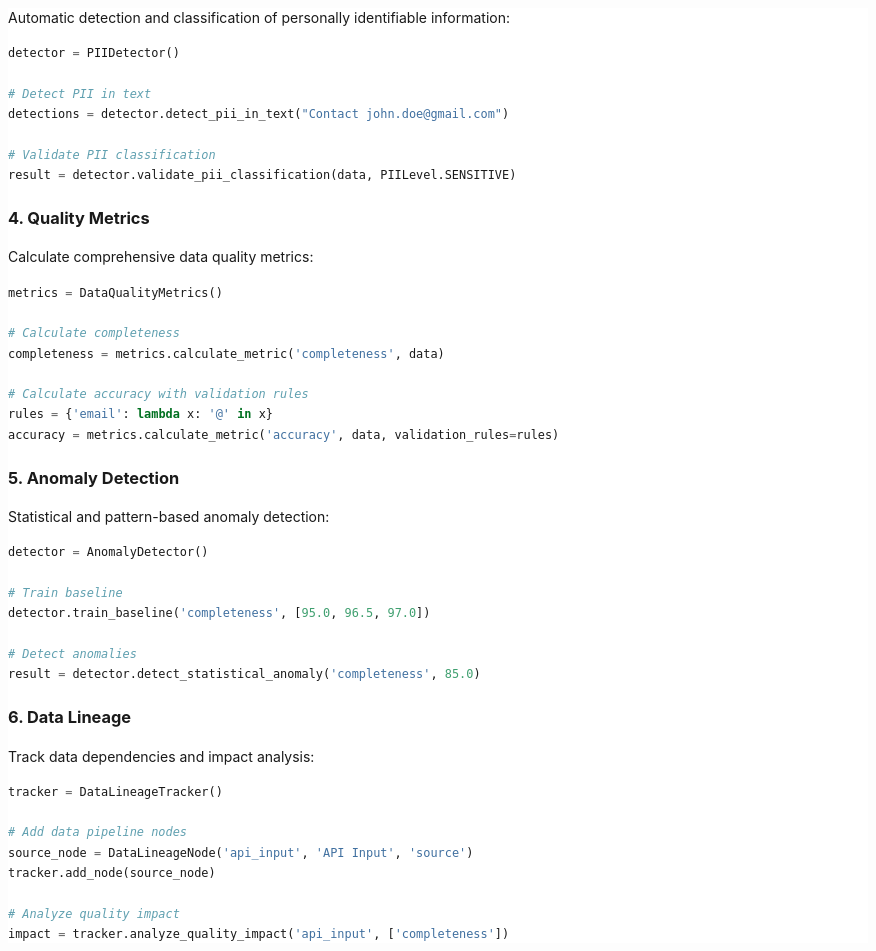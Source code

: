 Automatic detection and classification of personally identifiable information:

```python
detector = PIIDetector()

# Detect PII in text
detections = detector.detect_pii_in_text("Contact john.doe@gmail.com")

# Validate PII classification
result = detector.validate_pii_classification(data, PIILevel.SENSITIVE)
```

### 4. Quality Metrics

Calculate comprehensive data quality metrics:

```python
metrics = DataQualityMetrics()

# Calculate completeness
completeness = metrics.calculate_metric('completeness', data)

# Calculate accuracy with validation rules
rules = {'email': lambda x: '@' in x}
accuracy = metrics.calculate_metric('accuracy', data, validation_rules=rules)
```

### 5. Anomaly Detection

Statistical and pattern-based anomaly detection:

```python
detector = AnomalyDetector()

# Train baseline
detector.train_baseline('completeness', [95.0, 96.5, 97.0])

# Detect anomalies
result = detector.detect_statistical_anomaly('completeness', 85.0)
```

### 6. Data Lineage

Track data dependencies and impact analysis:

```python
tracker = DataLineageTracker()

# Add data pipeline nodes
source_node = DataLineageNode('api_input', 'API Input', 'source')
tracker.add_node(source_node)

# Analyze quality impact
impact = tracker.analyze_quality_impact('api_input', ['completeness'])
```
